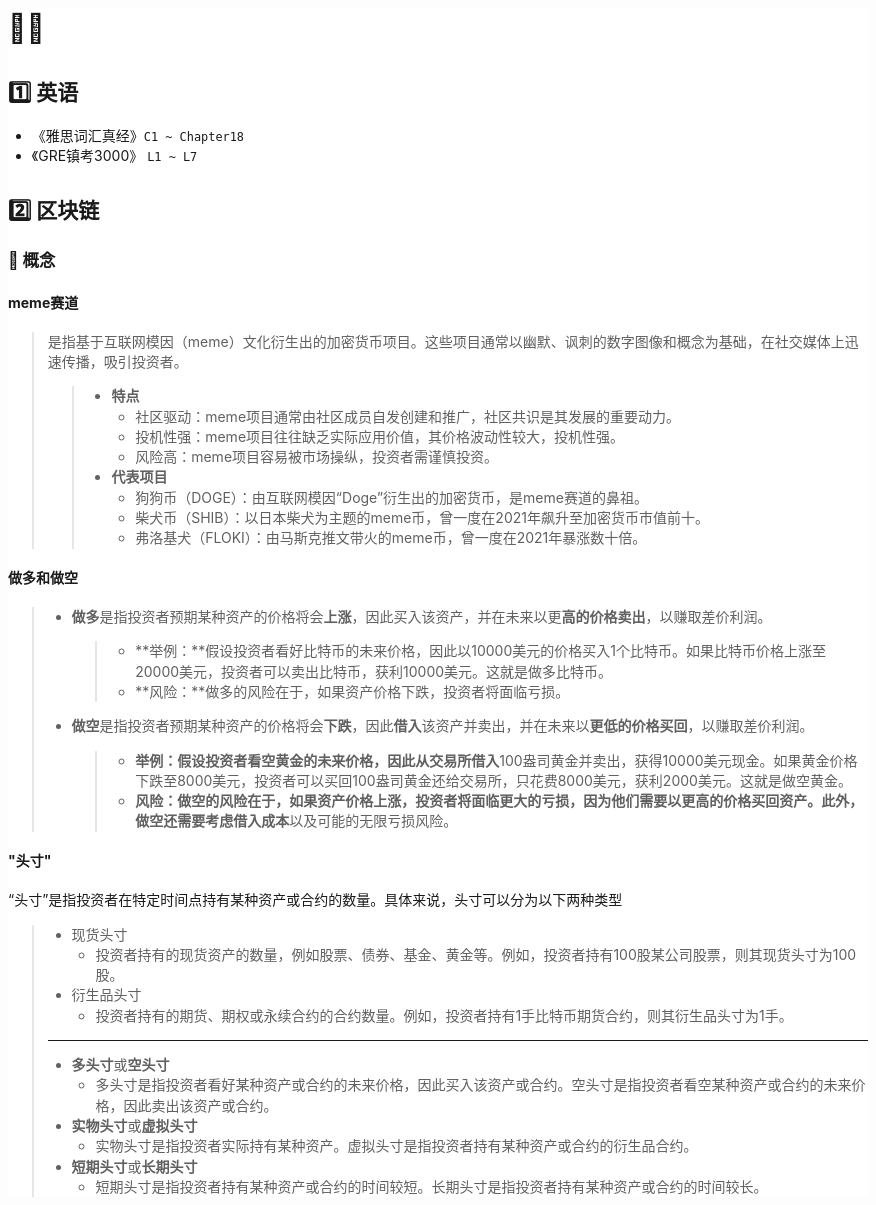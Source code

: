 # 👋👋

## :one: 英语

+ 《雅思词汇真经》`C1 ~ Chapter18`
+ 《GRE镇考3000》 `L1 ~ L7`



## :two: 区块链



### :page_facing_up: 概念

#### meme赛道

> 是指基于互联网模因（meme）文化衍生出的加密货币项目。这些项目通常以幽默、讽刺的数字图像和概念为基础，在社交媒体上迅速传播，吸引投资者。
>
> > + **特点**
> >   + 社区驱动：meme项目通常由社区成员自发创建和推广，社区共识是其发展的重要动力。
> >   + 投机性强：meme项目往往缺乏实际应用价值，其价格波动性较大，投机性强。
> >   + 风险高：meme项目容易被市场操纵，投资者需谨慎投资。
> > + **代表项目**
> >   + 狗狗币（DOGE）：由互联网模因“Doge”衍生出的加密货币，是meme赛道的鼻祖。
> >   + 柴犬币（SHIB）：以日本柴犬为主题的meme币，曾一度在2021年飙升至加密货币市值前十。
> >   + 弗洛基犬（FLOKI）：由马斯克推文带火的meme币，曾一度在2021年暴涨数十倍。



#### 做多和做空

> + **做多**是指投资者预期某种资产的价格将会**上涨**，因此买入该资产，并在未来以更**高的价格卖出**，以赚取差价利润。
>
>   > + **举例：**假设投资者看好比特币的未来价格，因此以10000美元的价格买入1个比特币。如果比特币价格上涨至20000美元，投资者可以卖出比特币，获利10000美元。这就是做多比特币。
>   > + **风险：**做多的风险在于，如果资产价格下跌，投资者将面临亏损。
>
> + **做空**是指投资者预期某种资产的价格将会**下跌**，因此**借入**该资产并卖出，并在未来以**更低的价格买回**，以赚取差价利润。
>
>   > + **举例：**假设投资者看空黄金的未来价格，因此从交易所**借入**100盎司黄金并卖出，获得10000美元现金。如果黄金价格下跌至8000美元，投资者可以买回100盎司黄金还给交易所，只花费8000美元，获利2000美元。这就是做空黄金。
>   > + **风险：**做空的风险在于，如果资产价格上涨，投资者将面临更大的亏损，因为他们需要以更高的价格买回资产。此外，做空还需要考虑**借入成本**以及可能的无限亏损风险。



#### "头寸"

“头寸”是指投资者在特定时间点持有某种资产或合约的数量。具体来说，头寸可以分为以下两种类型

> + 现货头寸
>   + 投资者持有的现货资产的数量，例如股票、债券、基金、黄金等。例如，投资者持有100股某公司股票，则其现货头寸为100股。
> + 衍生品头寸
>   + 投资者持有的期货、期权或永续合约的合约数量。例如，投资者持有1手比特币期货合约，则其衍生品头寸为1手。
>
> ---
>
> + **多头寸**或**空头寸**
>   + 多头寸是指投资者看好某种资产或合约的未来价格，因此买入该资产或合约。空头寸是指投资者看空某种资产或合约的未来价格，因此卖出该资产或合约。
> + **实物头寸**或**虚拟头寸**
>   + 实物头寸是指投资者实际持有某种资产。虚拟头寸是指投资者持有某种资产或合约的衍生品合约。
> + **短期头寸**或**长期头寸**
>   + 短期头寸是指投资者持有某种资产或合约的时间较短。长期头寸是指投资者持有某种资产或合约的时间较长。
